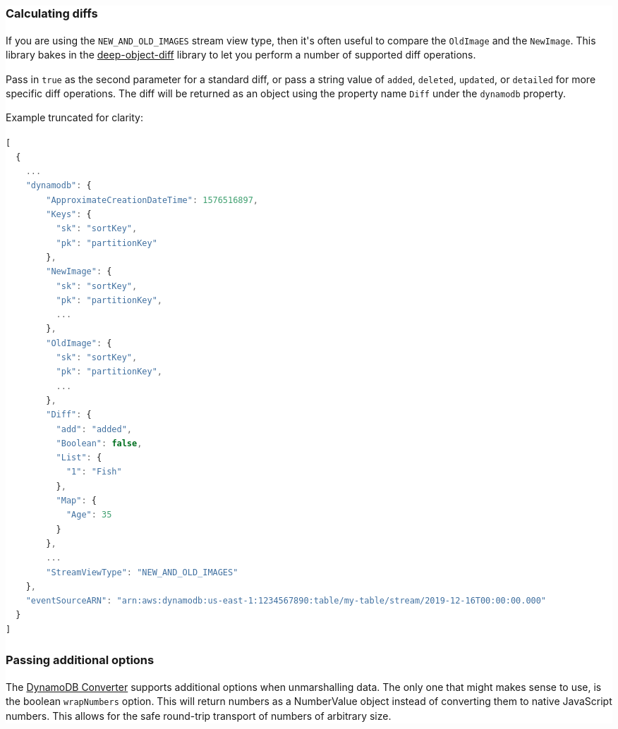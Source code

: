 ### Calculating diffs

If you are using the `NEW_AND_OLD_IMAGES` stream view type, then it's often useful to compare the `OldImage` and the `NewImage`. This library bakes in the [deep-object-diff](https://github.com/mattphillips/deep-object-diff) library to let you perform a number of supported diff operations.

Pass in `true` as the second parameter for a standard diff, or pass a string value of `added`, `deleted`, `updated`, or `detailed` for more specific diff operations. The diff will be returned as an object using the property name `Diff` under the `dynamodb` property.

Example truncated for clarity:
```javascript
[
  {
    ...
    "dynamodb": {
        "ApproximateCreationDateTime": 1576516897,
        "Keys": {
          "sk": "sortKey",
          "pk": "partitionKey"
        },
        "NewImage": {
          "sk": "sortKey",
          "pk": "partitionKey",
          ...
        },
        "OldImage": {
          "sk": "sortKey",
          "pk": "partitionKey",
          ...
        },
        "Diff": {
          "add": "added",
          "Boolean": false,
          "List": {
            "1": "Fish"
          },
          "Map": {
            "Age": 35
          }
        },
        ...
        "StreamViewType": "NEW_AND_OLD_IMAGES"
    },
    "eventSourceARN": "arn:aws:dynamodb:us-east-1:1234567890:table/my-table/stream/2019-12-16T00:00:00.000"
  }
]
```

### Passing additional options
The [DynamoDB Converter](https://docs.aws.amazon.com/AWSJavaScriptSDK/latest/AWS/DynamoDB/Converter.html) supports additional options when unmarshalling data. The only one that might makes sense to use, is the boolean `wrapNumbers` option. This will return numbers as a NumberValue object instead of converting them to native JavaScript numbers. This allows for the safe round-trip transport of numbers of arbitrary size.
